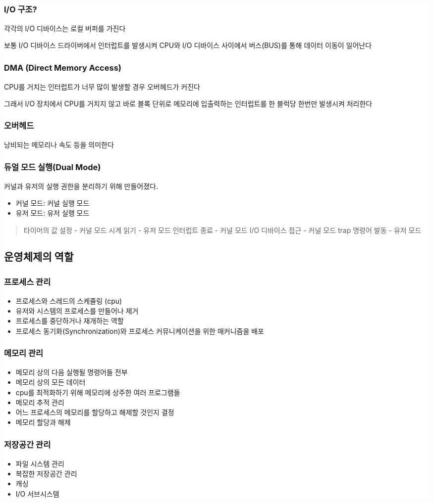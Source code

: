 ### I/O 구조?

각각의 I/O 디바이스는 로컬 버퍼를 가진다

보통 I/O 디바이스 드라이버에서 인터럽트를 발생시켜 CPU와 I/O 디바이스 사이에서 버스(BUS)를 통해 데이터 이동이 일어난다

### DMA (Direct Memory Access)

CPU를 거치는 인터럽트가 너무 많이 발생할 경우 오버헤드가 커진다

그래서 I/O 장치에서 CPU를 거치지 않고 바로 블록 단위로 메모리에 입출력하는 인터럽트를 한 블럭당 한번만 발생시켜 처리한다

### 오버헤드

낭비되는 메모리나 속도 등을 의미한다

### 듀얼 모드 실행(Dual Mode)

커널과 유저의 실행 권한을 분리하기 위해 만들어졌다.

 * 커널 모드: 커널 실행 모드
 * 유저 모드: 유저 실행 모드

> 타이머의 값 설정 - 커널 모드
> 시계 읽기 - 유저 모드
> 인터럽트 종료 - 커널 모드
> I/O 디바이스 접근 - 커널 모드
> trap 명령어 발동 - 유저 모드

## 운영체제의 역할

### 프로세스 관리

 * 프로세스와 스레드의 스케쥴링 (cpu)
 * 유저와 시스템의 프로세스를 만들어나 제거
 * 프로세스를 중단하거나 재개하는 역할
 * 프로세스 동기화(Synchronization)와 프로세스 커뮤니케이션을 위한 매커니즘을 배포

### 메모리 관리

 * 메모리 상의 다음 실행될 명령어들 전부
 * 메모리 상의 모든 데이터
 * cpu를 최적화하기 위해 메모리에 상주한 여러 프로그램들
 * 메모리 추적 관리
 * 어느 프로세스의 메모리를 할당하고 해제할 것인지 결정
 * 메모리 할당과 해제

### 저장공간 관리

 * 파일 시스템 관리
 * 복잡한 저장공간 관리
 * 캐싱
 * I/O 서브시스템

